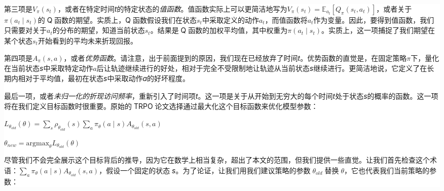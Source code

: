第三项是<math alttext="upper V Subscript pi Baseline left-parenthesis s Subscript t Baseline right-parenthesis"><mrow><msub><mi>V</mi> <mi>π</mi></msub> <mrow><mo>(</mo> <msub><mi>s</mi> <mi>t</mi></msub> <mo>)</mo></mrow></mrow></math>，或者在特定时间*t*的特定状态的*值函数*。值函数实际上可以更简洁地写为<math alttext="upper V Subscript pi Baseline left-parenthesis s Subscript t Baseline right-parenthesis equals double-struck upper E Subscript a Sub Subscript t Baseline left-bracket upper Q Subscript pi Baseline left-parenthesis s Subscript t Baseline comma a Subscript t Baseline right-parenthesis right-bracket"><mrow><msub><mi>V</mi> <mi>π</mi></msub> <mrow><mo>(</mo> <msub><mi>s</mi> <mi>t</mi></msub> <mo>)</mo></mrow> <mo>=</mo> <msub><mi>𝔼</mi> <msub><mi>a</mi> <mi>t</mi></msub></msub> <mrow><mo>[</mo> <msub><mi>Q</mi> <mi>π</mi></msub> <mrow><mo>(</mo> <msub><mi>s</mi> <mi>t</mi></msub> <mo>,</mo> <msub><mi>a</mi> <mi>t</mi></msub> <mo>)</mo></mrow> <mo>]</mo></mrow></mrow></math>，或者关于<math alttext="pi left-parenthesis a Subscript t Baseline vertical-bar s Subscript t Baseline right-parenthesis"><mrow><mi>π</mi> <mo>(</mo> <msub><mi>a</mi> <mi>t</mi></msub> <mo>|</mo> <msub><mi>s</mi> <mi>t</mi></msub> <mo>)</mo></mrow></math>的 Q 函数的期望。实质上，Q 函数假设我们在状态<math alttext="s Subscript t"><msub><mi>s</mi> <mi>t</mi></msub></math>中采取定义的动作<math alttext="a Subscript t"><msub><mi>a</mi> <mi>t</mi></msub></math>，而值函数将<math alttext="a Subscript t"><msub><mi>a</mi> <mi>t</mi></msub></math>作为变量。因此，要得到值函数，我们只需要对关于<math alttext="a Subscript t"><msub><mi>a</mi> <mi>t</msub></math>的分布的期望，知道当前状态<math alttext="s Subscript t"><msub><mi>s</mi> <mi>t</msub></math>。结果是 Q 函数的加权平均值，其中权重为<math alttext="pi left-parenthesis a Subscript t Baseline vertical-bar s Subscript t Baseline right-parenthesis"><mrow><mi>π</mi> <mo>(</mo> <msub><mi>a</mi> <mi>t</mi></msub> <mo>|</mo> <msub><mi>s</mi> <mi>t</mi></msub> <mo>)</mo></mrow></math>。实质上，这一项捕捉了我们期望在某个状态<math alttext="s Subscript t"><msub><mi>s</mi> <mi>t</msub></math>开始看到的平均未来折现回报。

第四项是<math alttext="upper A Subscript pi Baseline left-parenthesis s comma a right-parenthesis"><mrow><msub><mi>A</mi> <mi>π</mi></msub> <mrow><mo>(</mo> <mi>s</mi> <mo>,</mo> <mi>a</mi> <mo>)</mo></mrow></mrow></math>，或者*优势函数*。请注意，出于前面提到的原因，我们现在已经放弃了时间*t*。优势函数的直觉是，在固定策略<math alttext="pi"><mi>π</mi></math>下，量化在当前状态*s*中采取特定动作<math alttext="a"><mi>a</mi></math>后让轨迹继续进行的好处，相对于完全不受限制地让轨迹从当前状态*s*继续进行。更简洁地说，它定义了在长期内相对于平均值，最初在状态*s*中采取动作*a*的好坏程度。

最后一项，或者*未归一化的折现访问频率*，重新引入了时间项*t*。这一项是关于从开始到无穷大的每个时间*t*处于状态*s*的概率的函数。这一项将在我们定义目标函数时很重要。原始的 TRPO 论文选择通过最大化这个目标函数来优化模型参数：

<math alttext="upper L Subscript theta Sub Subscript o l d Baseline left-parenthesis theta right-parenthesis equals sigma-summation Underscript s Endscripts rho Subscript theta Sub Subscript o l d Baseline left-parenthesis s right-parenthesis sigma-summation Underscript a Endscripts pi Subscript theta Baseline left-parenthesis a vertical-bar s right-parenthesis upper A Subscript theta Sub Subscript o l d Baseline left-parenthesis s comma a right-parenthesis"><mrow><msub><mi>L</mi> <msub><mi>θ</mi> <mrow><mi>o</mi><mi>l</mi><mi>d</mi></mrow></msub></msub> <mrow><mo>(</mo> <mi>θ</mi> <mo>)</mo></mrow> <mo>=</mo> <msub><mo>∑</mo> <mi>s</mi></msub> <msub><mi>ρ</mi> <msub><mi>θ</mi> <mrow><mi>o</mi><mi>l</mi><mi>d</mi></mrow></msub></msub> <mrow><mo>(</mo> <mi>s</mi> <mo>)</mo></mrow> <msub><mo>∑</mo> <mi>a</mi></msub> <msub><mi>π</mi> <mi>θ</mi></msub> <mrow><mo>(</mo> <mi>a</mi> <mo>|</mo> <mi>s</mi> <mo>)</mo></mrow> <msub><mi>A</mi> <msub><mi>θ</mi> <mrow><mi>o</mi><mi>l</mi><mi>d</mi></mrow></msub></msub> <mrow><mo>(</mo> <mi>s</mi> <mo>,</mo> <mi>a</mi> <mo>)</mo></mrow></mrow></math>

<math alttext="theta Subscript n e w Baseline equals argmax Subscript theta Baseline upper L Subscript theta Sub Subscript o l d Baseline left-parenthesis theta right-parenthesis"><mrow><msub><mi>θ</mi> <mrow><mi>n</mi><mi>e</mi><mi>w</mi></mrow></msub> <mo>=</mo> <msub><mtext>argmax</mtext> <mi>θ</mi></msub> <msub><mi>L</mi> <msub><mi>θ</mi> <mrow><mi>o</mi><mi>l</mi><mi>d</mi></mrow></msub></msub> <mrow><mo>(</mo> <mi>θ</mi> <mo>)</mo></mrow></mrow></math>

尽管我们不会完全展示这个目标背后的推导，因为它在数学上相当复杂，超出了本文的范围，但我们提供一些直觉。让我们首先检查这个术语：<math alttext="sigma-summation Underscript a Endscripts pi Subscript theta Baseline left-parenthesis a vertical-bar s right-parenthesis upper A Subscript theta Sub Subscript o l d Baseline left-parenthesis s comma a right-parenthesis"><mrow><msub><mo>∑</mo> <mi>a</mi></msub> <msub><mi>π</mi> <mi>θ</mi></msub> <mrow><mo>(</mo> <mi>a</mi> <mo>|</mo> <mi>s</mi> <mo>)</mo></mrow> <msub><mi>A</mi> <msub><mi>θ</mi> <mrow><mi>o</mi><mi>l</mi><mi>d</mi></mrow></msub></msub> <mrow><mo>(</mo> <mi>s</mi> <mo>,</mo> <mi>a</mi> <mo>)</mo></mrow></mrow></math>，假设一个固定的状态 *s*。为了论证，让我们用我们建议策略的参数 <math alttext="theta Subscript o l d"><msub><mi>θ</mi> <mrow><mi>o</mi><mi>l</mi><mi>d</mi></mrow></msub></math> 替换 <math alttext="theta"><mi>θ</mi></math>，它也代表我们当前策略的参数：
